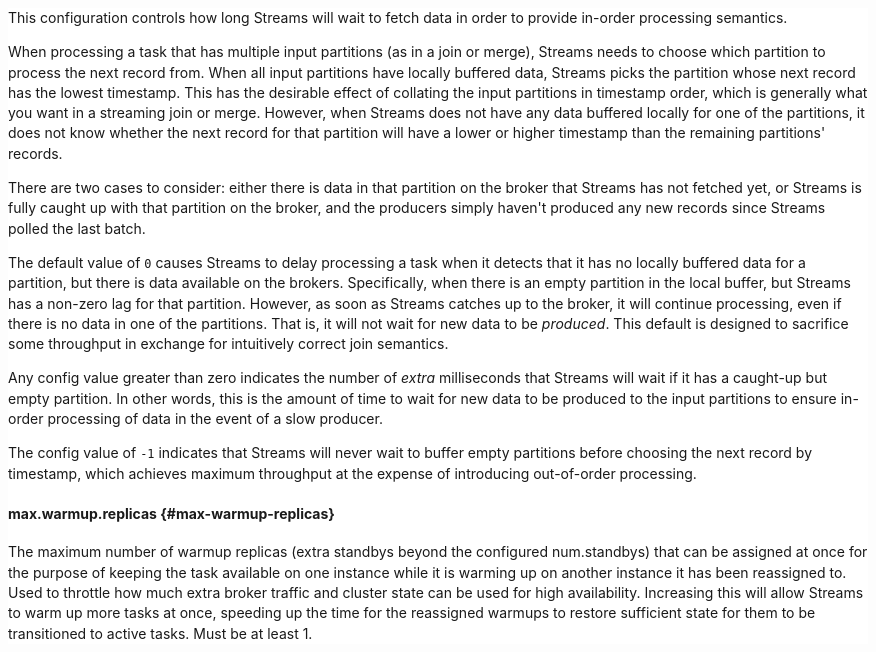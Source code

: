 This configuration controls how long Streams will wait to fetch data
in order to provide in-order processing semantics.

When processing a task that has multiple input partitions (as in a
join or merge), Streams needs to choose which partition to process the
next record from. When all input partitions have locally buffered
data, Streams picks the partition whose next record has the lowest
timestamp. This has the desirable effect of collating the input
partitions in timestamp order, which is generally what you want in a
streaming join or merge. However, when Streams does not have any data
buffered locally for one of the partitions, it does not know whether
the next record for that partition will have a lower or higher
timestamp than the remaining partitions\' records.

There are two cases to consider: either there is data in that
partition on the broker that Streams has not fetched yet, or Streams
is fully caught up with that partition on the broker, and the
producers simply haven\'t produced any new records since Streams
polled the last batch.

The default value of `0` causes Streams to
delay processing a task when it detects that it has no locally
buffered data for a partition, but there is data available on the
brokers. Specifically, when there is an empty partition in the local
buffer, but Streams has a non-zero lag for that partition. However, as
soon as Streams catches up to the broker, it will continue processing,
even if there is no data in one of the partitions. That is, it will
not wait for new data to be *produced*. This default is designed to
sacrifice some throughput in exchange for intuitively correct join
semantics.

Any config value greater than zero indicates the number of *extra*
milliseconds that Streams will wait if it has a caught-up but empty
partition. In other words, this is the amount of time to wait for new
data to be produced to the input partitions to ensure in-order
processing of data in the event of a slow producer.

The config value of `-1` indicates that
Streams will never wait to buffer empty partitions before choosing the
next record by timestamp, which achieves maximum throughput at the
expense of introducing out-of-order processing.

#### max.warmup.replicas {#max-warmup-replicas}

The maximum number of warmup replicas (extra standbys beyond the
configured num.standbys) that can be assigned at once for the purpose
of keeping the task available on one instance while it is warming up
on another instance it has been reassigned to. Used to throttle how
much extra broker traffic and cluster state can be used for high
availability. Increasing this will allow Streams to warm up more tasks
at once, speeding up the time for the reassigned warmups to restore
sufficient state for them to be transitioned to active tasks. Must be
at least 1.
